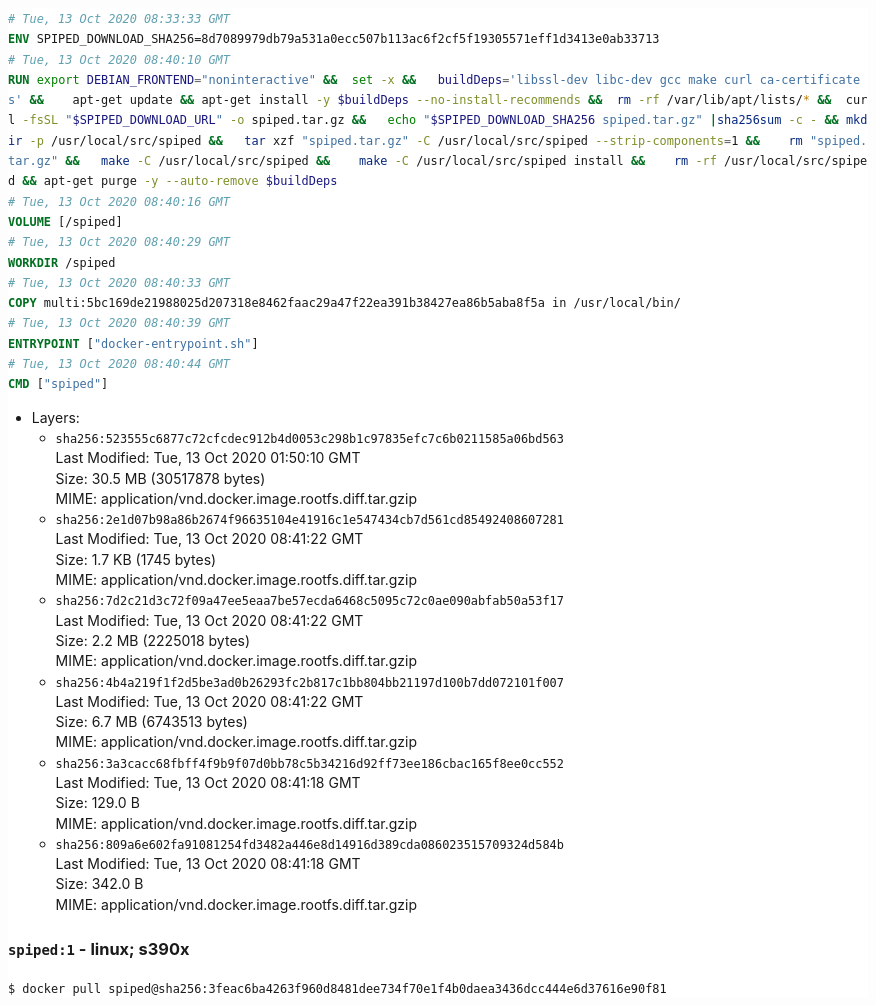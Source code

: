 ```dockerfile
# Tue, 13 Oct 2020 08:33:33 GMT
ENV SPIPED_DOWNLOAD_SHA256=8d7089979db79a531a0ecc507b113ac6f2cf5f19305571eff1d3413e0ab33713
# Tue, 13 Oct 2020 08:40:10 GMT
RUN export DEBIAN_FRONTEND="noninteractive" &&	set -x &&	buildDeps='libssl-dev libc-dev gcc make curl ca-certificates' &&	apt-get update && apt-get install -y $buildDeps --no-install-recommends &&	rm -rf /var/lib/apt/lists/* &&	curl -fsSL "$SPIPED_DOWNLOAD_URL" -o spiped.tar.gz &&	echo "$SPIPED_DOWNLOAD_SHA256 spiped.tar.gz" |sha256sum -c - &&	mkdir -p /usr/local/src/spiped &&	tar xzf "spiped.tar.gz" -C /usr/local/src/spiped --strip-components=1 &&	rm "spiped.tar.gz" &&	make -C /usr/local/src/spiped &&	make -C /usr/local/src/spiped install &&	rm -rf /usr/local/src/spiped &&	apt-get purge -y --auto-remove $buildDeps
# Tue, 13 Oct 2020 08:40:16 GMT
VOLUME [/spiped]
# Tue, 13 Oct 2020 08:40:29 GMT
WORKDIR /spiped
# Tue, 13 Oct 2020 08:40:33 GMT
COPY multi:5bc169de21988025d207318e8462faac29a47f22ea391b38427ea86b5aba8f5a in /usr/local/bin/ 
# Tue, 13 Oct 2020 08:40:39 GMT
ENTRYPOINT ["docker-entrypoint.sh"]
# Tue, 13 Oct 2020 08:40:44 GMT
CMD ["spiped"]
```

-	Layers:
	-	`sha256:523555c6877c72cfcdec912b4d0053c298b1c97835efc7c6b0211585a06bd563`  
		Last Modified: Tue, 13 Oct 2020 01:50:10 GMT  
		Size: 30.5 MB (30517878 bytes)  
		MIME: application/vnd.docker.image.rootfs.diff.tar.gzip
	-	`sha256:2e1d07b98a86b2674f96635104e41916c1e547434cb7d561cd85492408607281`  
		Last Modified: Tue, 13 Oct 2020 08:41:22 GMT  
		Size: 1.7 KB (1745 bytes)  
		MIME: application/vnd.docker.image.rootfs.diff.tar.gzip
	-	`sha256:7d2c21d3c72f09a47ee5eaa7be57ecda6468c5095c72c0ae090abfab50a53f17`  
		Last Modified: Tue, 13 Oct 2020 08:41:22 GMT  
		Size: 2.2 MB (2225018 bytes)  
		MIME: application/vnd.docker.image.rootfs.diff.tar.gzip
	-	`sha256:4b4a219f1f2d5be3ad0b26293fc2b817c1bb804bb21197d100b7dd072101f007`  
		Last Modified: Tue, 13 Oct 2020 08:41:22 GMT  
		Size: 6.7 MB (6743513 bytes)  
		MIME: application/vnd.docker.image.rootfs.diff.tar.gzip
	-	`sha256:3a3cacc68fbff4f9b9f07d0bb78c5b34216d92ff73ee186cbac165f8ee0cc552`  
		Last Modified: Tue, 13 Oct 2020 08:41:18 GMT  
		Size: 129.0 B  
		MIME: application/vnd.docker.image.rootfs.diff.tar.gzip
	-	`sha256:809a6e602fa91081254fd3482a446e8d14916d389cda086023515709324d584b`  
		Last Modified: Tue, 13 Oct 2020 08:41:18 GMT  
		Size: 342.0 B  
		MIME: application/vnd.docker.image.rootfs.diff.tar.gzip

### `spiped:1` - linux; s390x

```console
$ docker pull spiped@sha256:3feac6ba4263f960d8481dee734f70e1f4b0daea3436dcc444e6d37616e90f81
```
